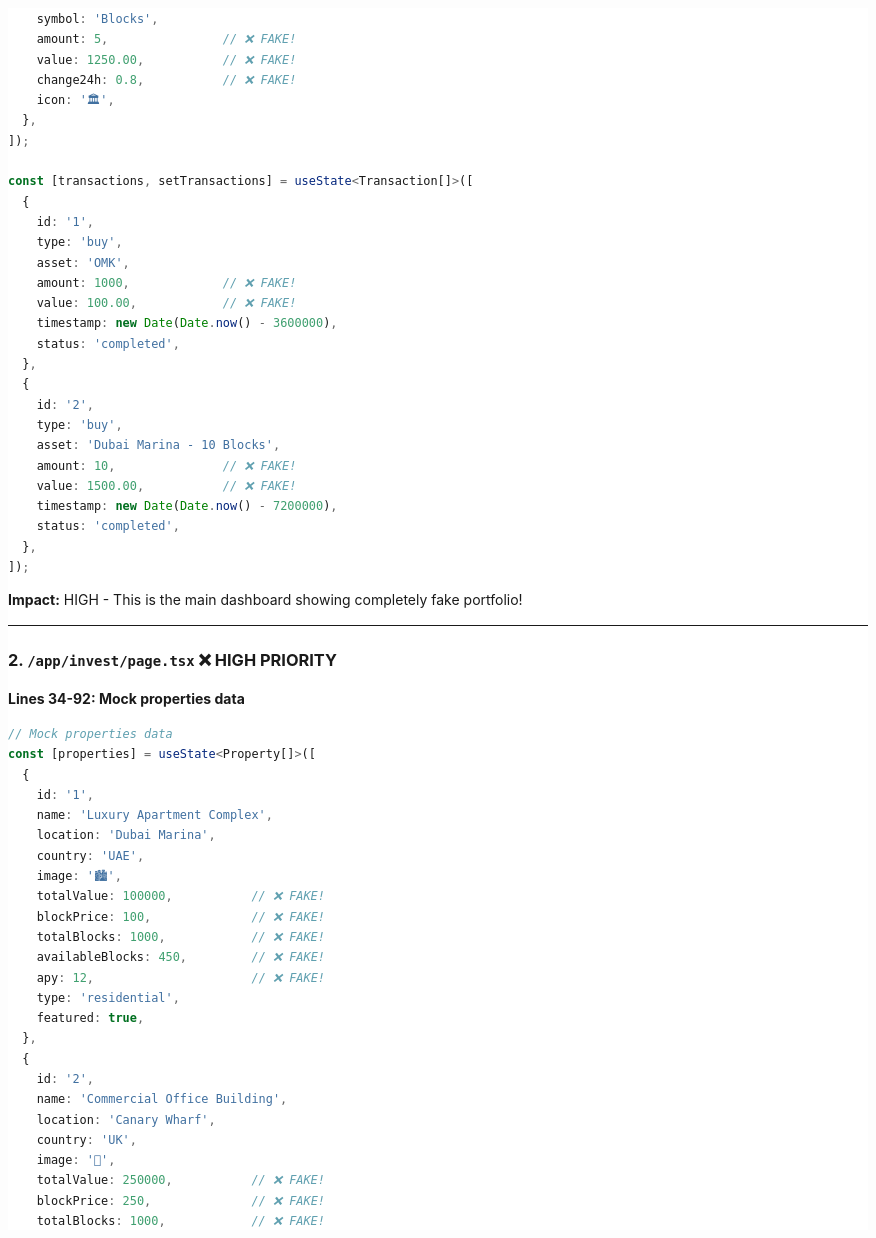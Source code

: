 ```typescript
    symbol: 'Blocks',
    amount: 5,                // ❌ FAKE!
    value: 1250.00,           // ❌ FAKE!
    change24h: 0.8,           // ❌ FAKE!
    icon: '🏛️',
  },
]);

const [transactions, setTransactions] = useState<Transaction[]>([
  {
    id: '1',
    type: 'buy',
    asset: 'OMK',
    amount: 1000,             // ❌ FAKE!
    value: 100.00,            // ❌ FAKE!
    timestamp: new Date(Date.now() - 3600000),
    status: 'completed',
  },
  {
    id: '2',
    type: 'buy',
    asset: 'Dubai Marina - 10 Blocks',
    amount: 10,               // ❌ FAKE!
    value: 1500.00,           // ❌ FAKE!
    timestamp: new Date(Date.now() - 7200000),
    status: 'completed',
  },
]);
```

**Impact:** HIGH - This is the main dashboard showing completely fake portfolio!

---

### 2. `/app/invest/page.tsx` ❌ **HIGH PRIORITY**

**Lines 34-92: Mock properties data**

```typescript
// Mock properties data
const [properties] = useState<Property[]>([
  {
    id: '1',
    name: 'Luxury Apartment Complex',
    location: 'Dubai Marina',
    country: 'UAE',
    image: '🏙️',
    totalValue: 100000,           // ❌ FAKE!
    blockPrice: 100,              // ❌ FAKE!
    totalBlocks: 1000,            // ❌ FAKE!
    availableBlocks: 450,         // ❌ FAKE!
    apy: 12,                      // ❌ FAKE!
    type: 'residential',
    featured: true,
  },
  {
    id: '2',
    name: 'Commercial Office Building',
    location: 'Canary Wharf',
    country: 'UK',
    image: '🏢',
    totalValue: 250000,           // ❌ FAKE!
    blockPrice: 250,              // ❌ FAKE!
    totalBlocks: 1000,            // ❌ FAKE!
```